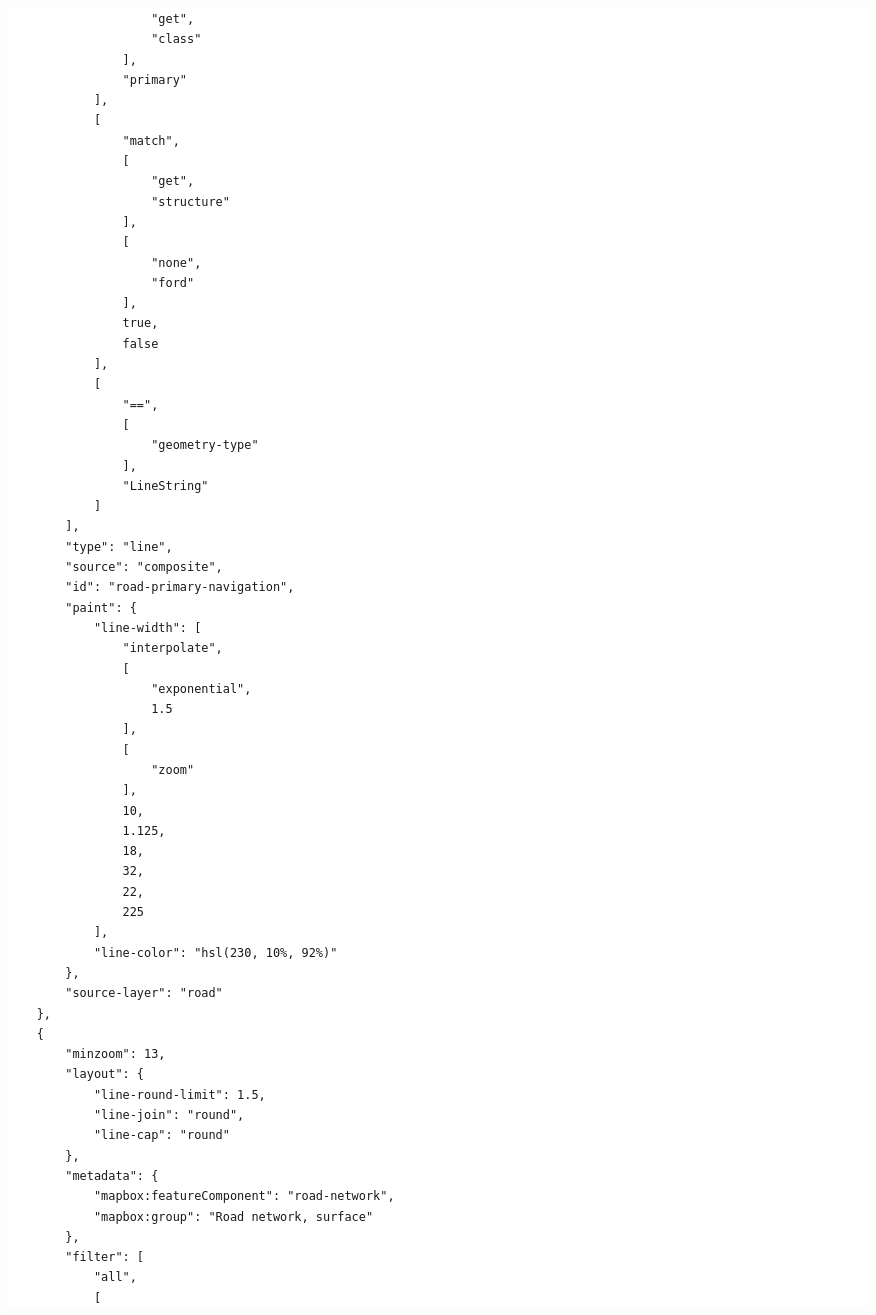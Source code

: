                         "get",
                        "class"
                    ],
                    "primary"
                ],
                [
                    "match",
                    [
                        "get",
                        "structure"
                    ],
                    [
                        "none",
                        "ford"
                    ],
                    true,
                    false
                ],
                [
                    "==",
                    [
                        "geometry-type"
                    ],
                    "LineString"
                ]
            ],
            "type": "line",
            "source": "composite",
            "id": "road-primary-navigation",
            "paint": {
                "line-width": [
                    "interpolate",
                    [
                        "exponential",
                        1.5
                    ],
                    [
                        "zoom"
                    ],
                    10,
                    1.125,
                    18,
                    32,
                    22,
                    225
                ],
                "line-color": "hsl(230, 10%, 92%)"
            },
            "source-layer": "road"
        },
        {
            "minzoom": 13,
            "layout": {
                "line-round-limit": 1.5,
                "line-join": "round",
                "line-cap": "round"
            },
            "metadata": {
                "mapbox:featureComponent": "road-network",
                "mapbox:group": "Road network, surface"
            },
            "filter": [
                "all",
                [